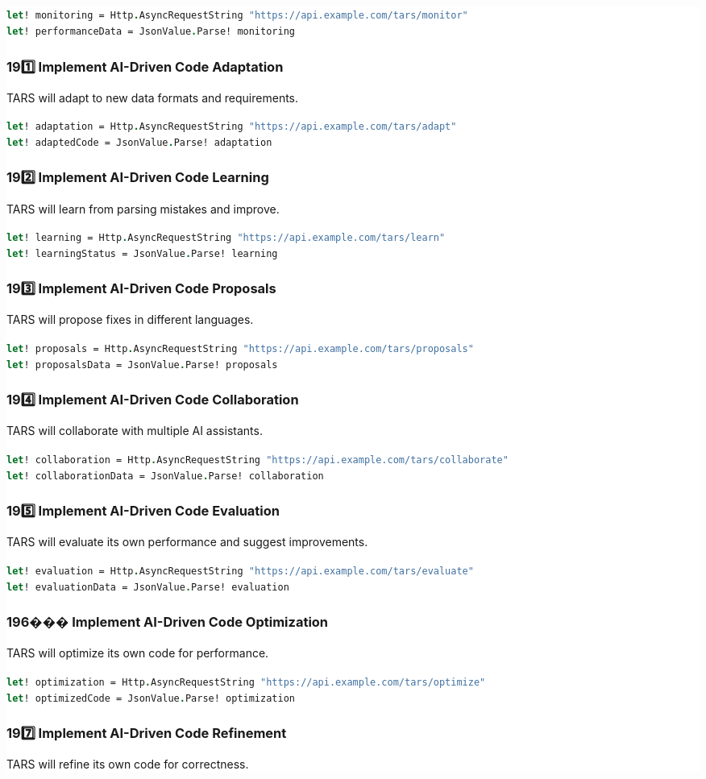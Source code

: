 ```fsharp
let! monitoring = Http.AsyncRequestString "https://api.example.com/tars/monitor"
let! performanceData = JsonValue.Parse! monitoring
```

### 191️⃣ Implement AI-Driven Code Adaptation
TARS will adapt to new data formats and requirements.

```fsharp
let! adaptation = Http.AsyncRequestString "https://api.example.com/tars/adapt"
let! adaptedCode = JsonValue.Parse! adaptation
```

### 192️⃣ Implement AI-Driven Code Learning
TARS will learn from parsing mistakes and improve.

```fsharp
let! learning = Http.AsyncRequestString "https://api.example.com/tars/learn"
let! learningStatus = JsonValue.Parse! learning
```

### 193️⃣ Implement AI-Driven Code Proposals
TARS will propose fixes in different languages.

```fsharp
let! proposals = Http.AsyncRequestString "https://api.example.com/tars/proposals"
let! proposalsData = JsonValue.Parse! proposals
```

### 194️⃣ Implement AI-Driven Code Collaboration
TARS will collaborate with multiple AI assistants.

```fsharp
let! collaboration = Http.AsyncRequestString "https://api.example.com/tars/collaborate"
let! collaborationData = JsonValue.Parse! collaboration
```

### 195️⃣ Implement AI-Driven Code Evaluation
TARS will evaluate its own performance and suggest improvements.

```fsharp
let! evaluation = Http.AsyncRequestString "https://api.example.com/tars/evaluate"
let! evaluationData = JsonValue.Parse! evaluation
```

### 196️��� Implement AI-Driven Code Optimization
TARS will optimize its own code for performance.

```fsharp
let! optimization = Http.AsyncRequestString "https://api.example.com/tars/optimize"
let! optimizedCode = JsonValue.Parse! optimization
```

### 197️⃣ Implement AI-Driven Code Refinement
TARS will refine its own code for correctness.

